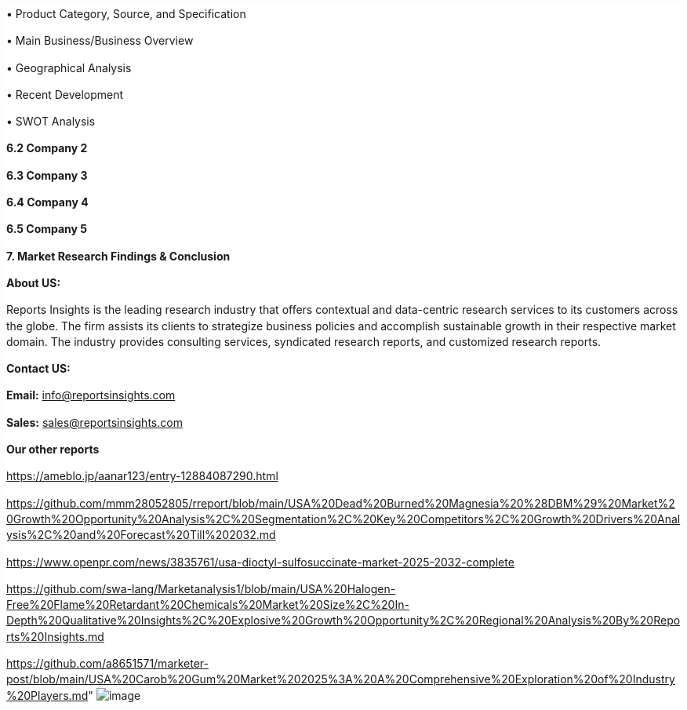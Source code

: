 • Product Category, Source, and Specification

• Main Business/Business Overview

• Geographical Analysis

• Recent Development

• SWOT Analysis

<strong>6.2 Company 2</strong>

<strong>6.3 Company 3</strong>

<strong>6.4 Company 4</strong>

<strong>6.5 Company 5</strong>

<strong>7. Market Research Findings &amp; Conclusion</strong>

<strong><strong>About US</strong>:</strong>

Reports Insights is the leading research industry that offers contextual and data-centric research services to its customers across the globe. The firm assists its clients to strategize business policies and accomplish sustainable growth in their respective market domain. The industry provides consulting services, syndicated research reports, and customized research reports.

<strong>Contact US:</strong>

<p class=""""><b>Email:</b> <a href=mailto:info@reportsinsights.com>info@reportsinsights.com</a></p>
<p class=""""><b>Sales:</b> <a href=mailto:sales@reportsinsights.com>sales@reportsinsights.com</a></p>

<strong>Our other reports</strong>

<a href=https://ameblo.jp/aanar123/entry-12884087290.html>https://ameblo.jp/aanar123/entry-12884087290.html</a>

<a href=https://github.com/mmm28052805/rreport/blob/main/USA%20Dead%20Burned%20Magnesia%20%28DBM%29%20Market%20Growth%20Opportunity%20Analysis%2C%20Segmentation%2C%20Key%20Competitors%2C%20Growth%20Drivers%20Analysis%2C%20and%20Forecast%20Till%202032.md>https://github.com/mmm28052805/rreport/blob/main/USA%20Dead%20Burned%20Magnesia%20%28DBM%29%20Market%20Growth%20Opportunity%20Analysis%2C%20Segmentation%2C%20Key%20Competitors%2C%20Growth%20Drivers%20Analysis%2C%20and%20Forecast%20Till%202032.md</a>

<a href=https://www.openpr.com/news/3835761/usa-dioctyl-sulfosuccinate-market-2025-2032-complete>https://www.openpr.com/news/3835761/usa-dioctyl-sulfosuccinate-market-2025-2032-complete</a>

<a href=https://github.com/swa-lang/Marketanalysis1/blob/main/USA%20Halogen-Free%20Flame%20Retardant%20Chemicals%20Market%20Size%2C%20In-Depth%20Qualitative%20Insights%2C%20Explosive%20Growth%20Opportunity%2C%20Regional%20Analysis%20By%20Reports%20Insights.md>https://github.com/swa-lang/Marketanalysis1/blob/main/USA%20Halogen-Free%20Flame%20Retardant%20Chemicals%20Market%20Size%2C%20In-Depth%20Qualitative%20Insights%2C%20Explosive%20Growth%20Opportunity%2C%20Regional%20Analysis%20By%20Reports%20Insights.md</a>

<a href=https://github.com/a8651571/marketer-post/blob/main/USA%20Carob%20Gum%20Market%202025%3A%20A%20Comprehensive%20Exploration%20of%20Industry%20Players.md>https://github.com/a8651571/marketer-post/blob/main/USA%20Carob%20Gum%20Market%202025%3A%20A%20Comprehensive%20Exploration%20of%20Industry%20Players.md</a>"
![image](https://github.com/user-attachments/assets/b34fcc4a-0ed5-404f-946f-9cb80d893c81)
